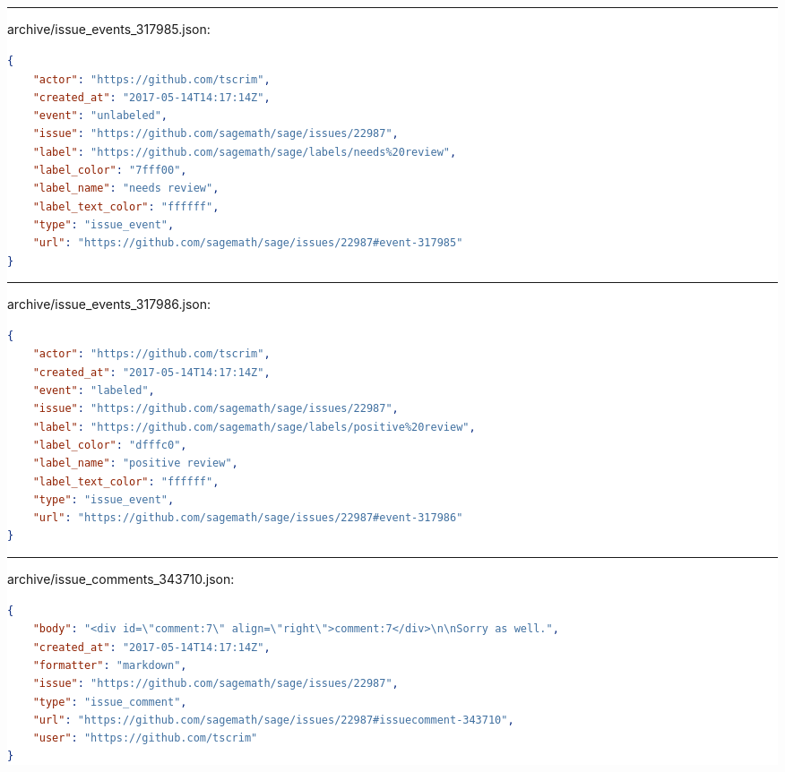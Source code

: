 

---

archive/issue_events_317985.json:
```json
{
    "actor": "https://github.com/tscrim",
    "created_at": "2017-05-14T14:17:14Z",
    "event": "unlabeled",
    "issue": "https://github.com/sagemath/sage/issues/22987",
    "label": "https://github.com/sagemath/sage/labels/needs%20review",
    "label_color": "7fff00",
    "label_name": "needs review",
    "label_text_color": "ffffff",
    "type": "issue_event",
    "url": "https://github.com/sagemath/sage/issues/22987#event-317985"
}
```



---

archive/issue_events_317986.json:
```json
{
    "actor": "https://github.com/tscrim",
    "created_at": "2017-05-14T14:17:14Z",
    "event": "labeled",
    "issue": "https://github.com/sagemath/sage/issues/22987",
    "label": "https://github.com/sagemath/sage/labels/positive%20review",
    "label_color": "dfffc0",
    "label_name": "positive review",
    "label_text_color": "ffffff",
    "type": "issue_event",
    "url": "https://github.com/sagemath/sage/issues/22987#event-317986"
}
```



---

archive/issue_comments_343710.json:
```json
{
    "body": "<div id=\"comment:7\" align=\"right\">comment:7</div>\n\nSorry as well.",
    "created_at": "2017-05-14T14:17:14Z",
    "formatter": "markdown",
    "issue": "https://github.com/sagemath/sage/issues/22987",
    "type": "issue_comment",
    "url": "https://github.com/sagemath/sage/issues/22987#issuecomment-343710",
    "user": "https://github.com/tscrim"
}
```
